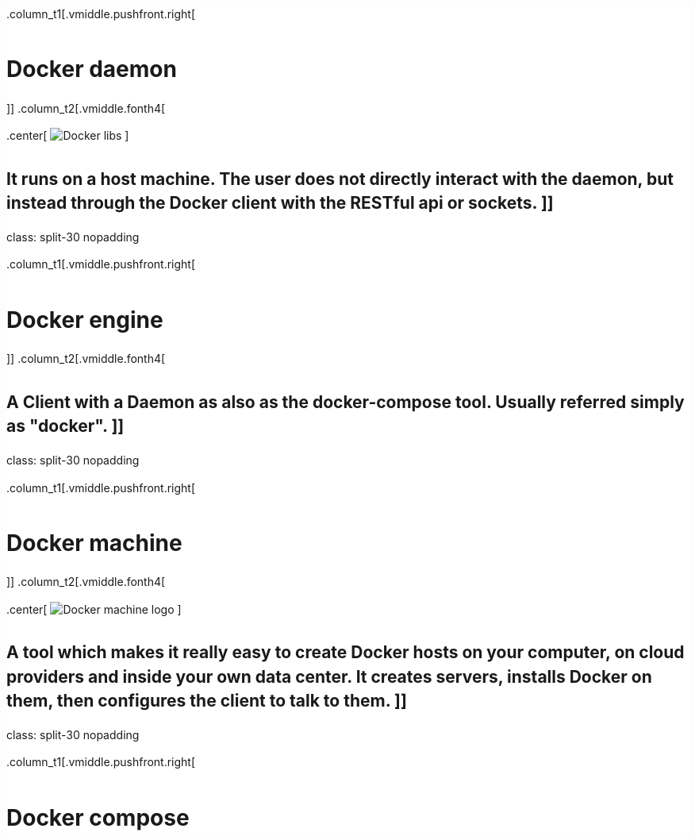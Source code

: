 .column_t1[.vmiddle.pushfront.right[
# Docker daemon

]]
.column_t2[.vmiddle.fonth4[

.center[
![Docker libs](http://slides.cuban.tech/img/docker-langs.small.png)
]

It runs on a host machine. The user does not directly interact with the daemon,
but instead through the Docker client with the RESTful api or sockets.
]]
---
class: split-30 nopadding 

.column_t1[.vmiddle.pushfront.right[
# Docker engine

]]
.column_t2[.vmiddle.fonth4[

A Client with a Daemon as also as the docker-compose tool. Usually referred simply as "docker".
]]
---
class: split-30 nopadding 

.column_t1[.vmiddle.pushfront.right[

# Docker machine

]]
.column_t2[.vmiddle.fonth4[

.center[
![Docker machine logo](http://slides.cuban.tech/img/docker_machine.png)
]

A tool which makes it really easy to create Docker hosts on your computer,
on cloud providers and inside your own data center.
It creates servers, installs Docker on them, then configures the client to talk to them.
]]
---
class: split-30 nopadding 

.column_t1[.vmiddle.pushfront.right[

# Docker compose
